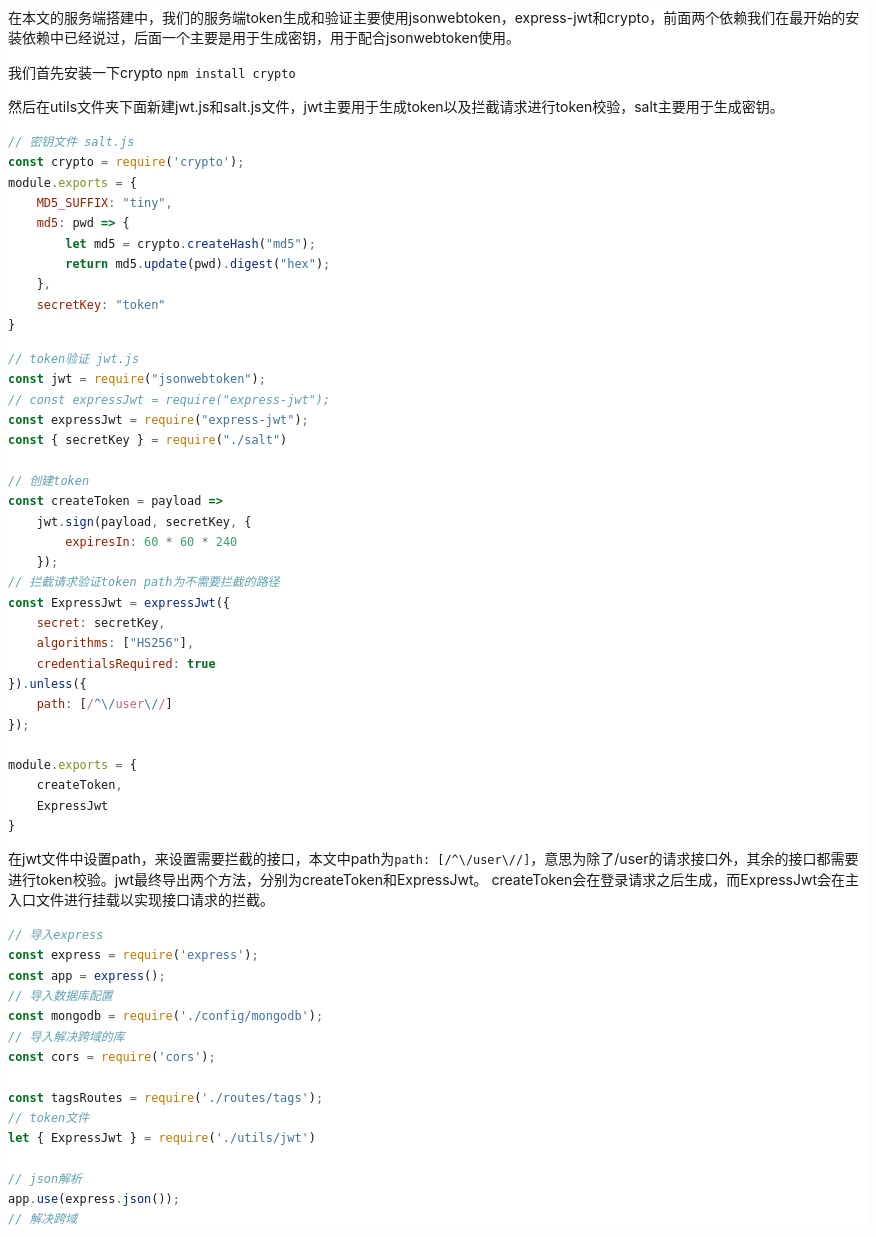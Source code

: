 在本文的服务端搭建中，我们的服务端token生成和验证主要使用jsonwebtoken，express-jwt和crypto，前面两个依赖我们在最开始的安装依赖中已经说过，后面一个主要是用于生成密钥，用于配合jsonwebtoken使用。

我们首先安装一下crypto `npm install crypto`

然后在utils文件夹下面新建jwt.js和salt.js文件，jwt主要用于生成token以及拦截请求进行token校验，salt主要用于生成密钥。


```js
// 密钥文件 salt.js
const crypto = require('crypto');
module.exports = {
    MD5_SUFFIX: "tiny",
    md5: pwd => {
        let md5 = crypto.createHash("md5");
        return md5.update(pwd).digest("hex");
    },
    secretKey: "token"
}
```

```js
// token验证 jwt.js
const jwt = require("jsonwebtoken");
// const expressJwt = require("express-jwt");
const expressJwt = require("express-jwt");
const { secretKey } = require("./salt")

// 创建token
const createToken = payload =>
    jwt.sign(payload, secretKey, {
        expiresIn: 60 * 60 * 240
    });
// 拦截请求验证token path为不需要拦截的路径
const ExpressJwt = expressJwt({
    secret: secretKey,
    algorithms: ["HS256"],
    credentialsRequired: true
}).unless({
    path: [/^\/user\//]
});

module.exports = {
    createToken,
    ExpressJwt
}
```
在jwt文件中设置path，来设置需要拦截的接口，本文中path为`path: [/^\/user\//]`，意思为除了/user的请求接口外，其余的接口都需要进行token校验。jwt最终导出两个方法，分别为createToken和ExpressJwt。
createToken会在登录请求之后生成，而ExpressJwt会在主入口文件进行挂载以实现接口请求的拦截。

```js
// 导入express
const express = require('express');
const app = express();
// 导入数据库配置
const mongodb = require('./config/mongodb');
// 导入解决跨域的库
const cors = require('cors');

const tagsRoutes = require('./routes/tags');
// token文件
let { ExpressJwt } = require('./utils/jwt')

// json解析
app.use(express.json());
// 解决跨域
```